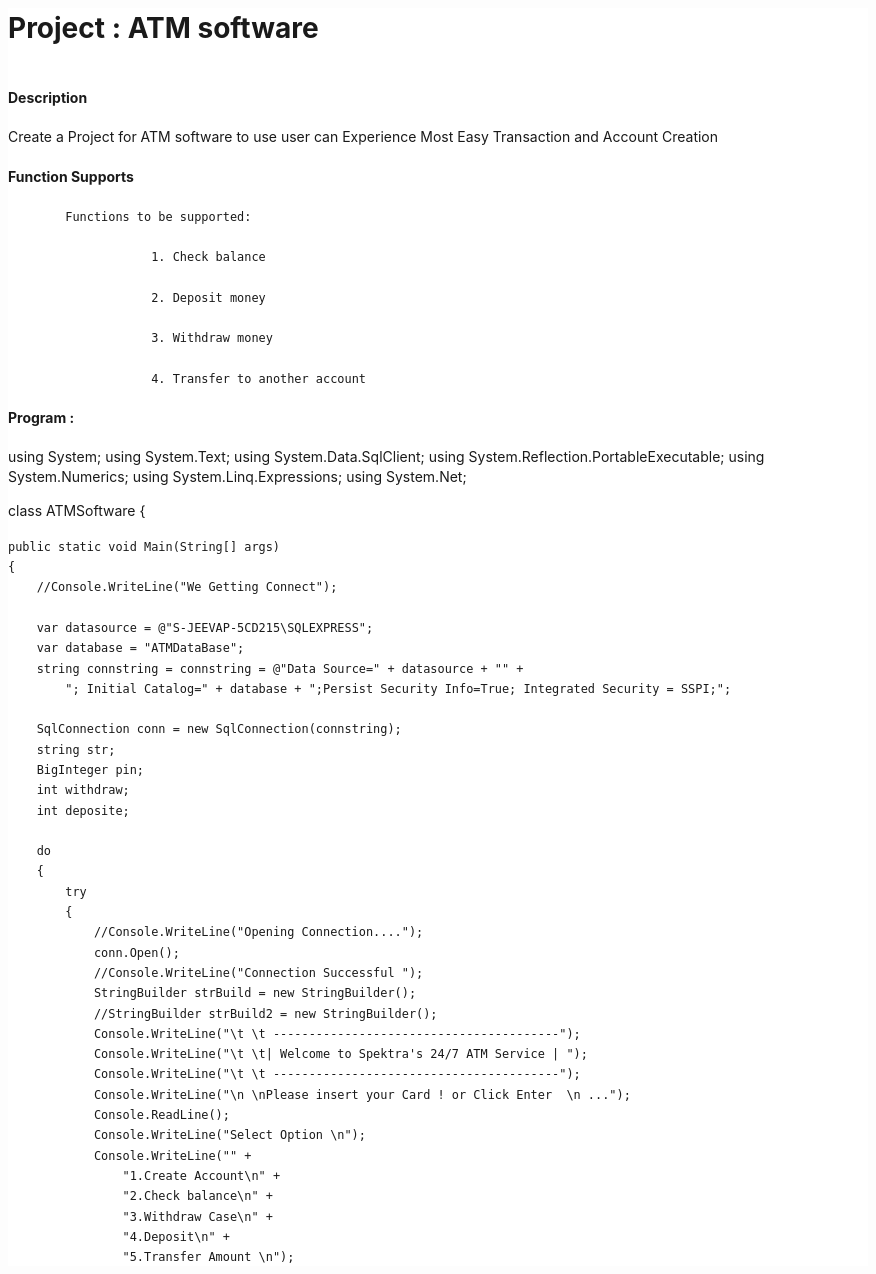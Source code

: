 #
#  Project : ATM software
#
#### Description
Create a Project for ATM software to use user can Experience Most Easy Transaction and Account Creation
#### Function Supports 
            Functions to be supported:
            
                        1. Check balance

                        2. Deposit money

                        3. Withdraw money

                        4. Transfer to another account

#### Program :

using System;
using System.Text;
using System.Data.SqlClient;
using System.Reflection.PortableExecutable;
using System.Numerics;
using System.Linq.Expressions;
using System.Net;

class ATMSoftware
{
   
    public static void Main(String[] args)
    {
        //Console.WriteLine("We Getting Connect");

        var datasource = @"S-JEEVAP-5CD215\SQLEXPRESS";
        var database = "ATMDataBase";
        string connstring = connstring = @"Data Source=" + datasource + "" +
            "; Initial Catalog=" + database + ";Persist Security Info=True; Integrated Security = SSPI;";

        SqlConnection conn = new SqlConnection(connstring);
        string str;
        BigInteger pin;
        int withdraw;
        int deposite;

        do
        {
            try
            {
                //Console.WriteLine("Opening Connection....");
                conn.Open();
                //Console.WriteLine("Connection Successful ");
                StringBuilder strBuild = new StringBuilder();
                //StringBuilder strBuild2 = new StringBuilder();
                Console.WriteLine("\t \t ----------------------------------------");
                Console.WriteLine("\t \t| Welcome to Spektra's 24/7 ATM Service | ");
                Console.WriteLine("\t \t ----------------------------------------");
                Console.WriteLine("\n \nPlease insert your Card ! or Click Enter  \n ...");
                Console.ReadLine();
                Console.WriteLine("Select Option \n");
                Console.WriteLine("" +
                    "1.Create Account\n" +
                    "2.Check balance\n" +
                    "3.Withdraw Case\n" +
                    "4.Deposit\n" +
                    "5.Transfer Amount \n");